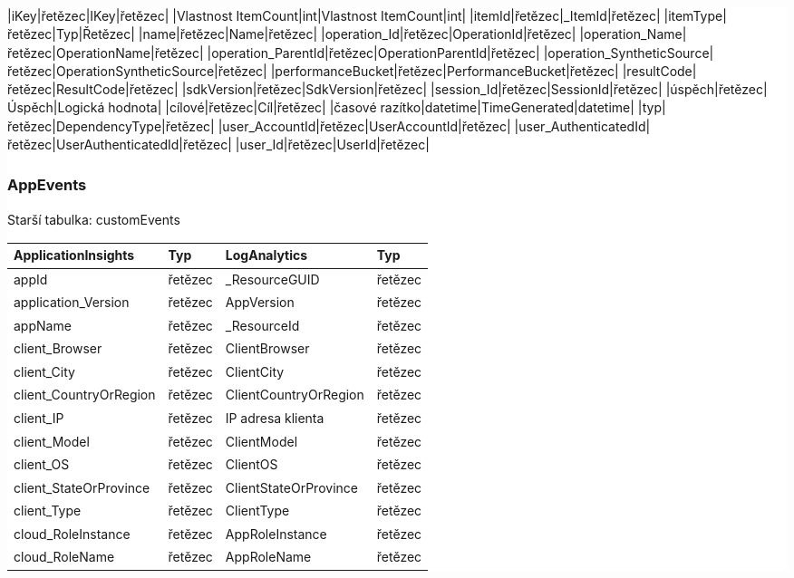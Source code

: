 |iKey|řetězec|IKey|řetězec|
|Vlastnost ItemCount|int|Vlastnost ItemCount|int|
|itemId|řetězec|\_ItemId|řetězec|
|itemType|řetězec|Typ|Řetězec|
|name|řetězec|Name|řetězec|
|operation_Id|řetězec|OperationId|řetězec|
|operation_Name|řetězec|OperationName|řetězec|
|operation_ParentId|řetězec|OperationParentId|řetězec|
|operation_SyntheticSource|řetězec|OperationSyntheticSource|řetězec|
|performanceBucket|řetězec|PerformanceBucket|řetězec|
|resultCode|řetězec|ResultCode|řetězec|
|sdkVersion|řetězec|SdkVersion|řetězec|
|session_Id|řetězec|SessionId|řetězec|
|úspěch|řetězec|Úspěch|Logická hodnota|
|cílové|řetězec|Cíl|řetězec|
|časové razítko|datetime|TimeGenerated|datetime|
|typ|řetězec|DependencyType|řetězec|
|user_AccountId|řetězec|UserAccountId|řetězec|
|user_AuthenticatedId|řetězec|UserAuthenticatedId|řetězec|
|user_Id|řetězec|UserId|řetězec|

### <a name="appevents"></a>AppEvents

Starší tabulka: customEvents

|ApplicationInsights|Typ|LogAnalytics|Typ|
|:---|:---|:---|:---|
|appId|řetězec|\_ResourceGUID|řetězec|
|application_Version|řetězec|AppVersion|řetězec|
|appName|řetězec|\_ResourceId|řetězec|
|client_Browser|řetězec|ClientBrowser|řetězec|
|client_City|řetězec|ClientCity|řetězec|
|client_CountryOrRegion|řetězec|ClientCountryOrRegion|řetězec|
|client_IP|řetězec|IP adresa klienta|řetězec|
|client_Model|řetězec|ClientModel|řetězec|
|client_OS|řetězec|ClientOS|řetězec|
|client_StateOrProvince|řetězec|ClientStateOrProvince|řetězec|
|client_Type|řetězec|ClientType|řetězec|
|cloud_RoleInstance|řetězec|AppRoleInstance|řetězec|
|cloud_RoleName|řetězec|AppRoleName|řetězec|